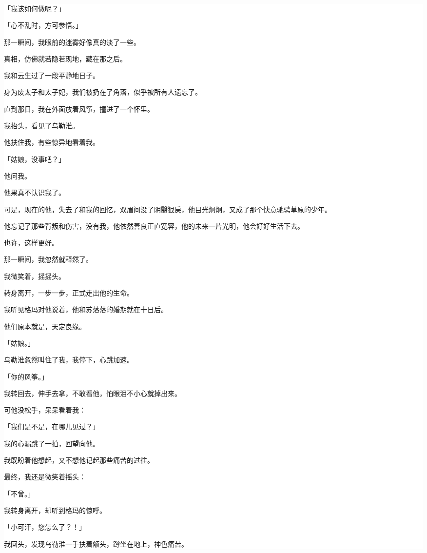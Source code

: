 「我该如何做呢？」

「心不乱时，方可参悟。」

那一瞬间，我眼前的迷雾好像真的淡了一些。

真相，仿佛就若隐若现地，藏在那之后。

我和云生过了一段平静地日子。

身为废太子和太子妃，我们被扔在了角落，似乎被所有人遗忘了。

直到那日，我在外面放着风筝，撞进了一个怀里。

我抬头，看见了乌勒淮。

他扶住我，有些惊异地看着我。

「姑娘，没事吧？」

他问我。

他果真不认识我了。

可是，现在的他，失去了和我的回忆，双眉间没了阴翳狠戾，他目光炯炯，又成了那个快意驰骋草原的少年。

他忘记了那些背叛和伤害，没有我，他依然善良正直宽容，他的未来一片光明，他会好好生活下去。

也许，这样更好。

那一瞬间，我忽然就释然了。

我微笑着，摇摇头。

转身离开，一步一步，正式走出他的生命。

我听见格玛对他说着，他和苏落落的婚期就在十日后。

他们原本就是，天定良缘。

「姑娘。」

乌勒淮忽然叫住了我，我停下，心跳加速。

「你的风筝。」

我转回去，伸手去拿，不敢看他，怕眼泪不小心就掉出来。

可他没松手，呆呆看着我：

「我们是不是，在哪儿见过？」

我的心漏跳了一拍，回望向他。

我既盼着他想起，又不想他记起那些痛苦的过往。

最终，我还是微笑着摇头：

「不曾。」

我转身离开，却听到格玛的惊呼。

「小可汗，您怎么了？！」

我回头，发现乌勒淮一手扶着额头，蹲坐在地上，神色痛苦。

